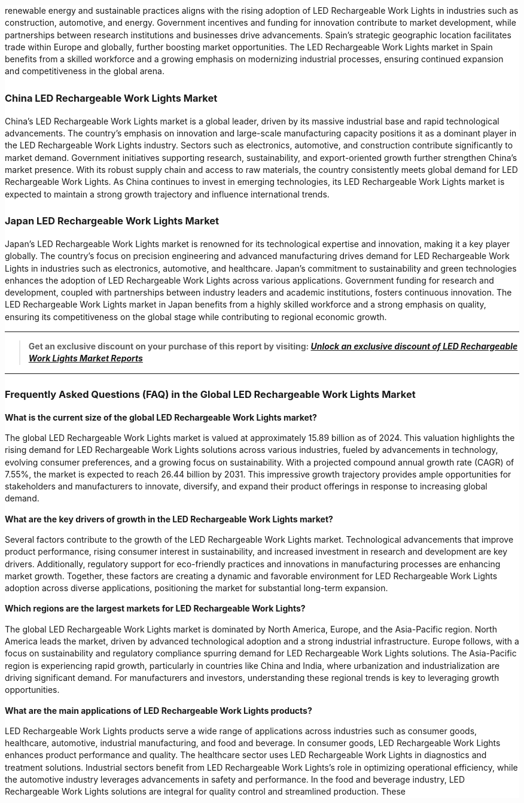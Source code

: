 renewable energy and sustainable practices aligns with the rising adoption of LED Rechargeable Work Lights in industries such as construction, automotive, and energy. Government incentives and funding for innovation contribute to market development, while partnerships between research institutions and businesses drive advancements. Spain&rsquo;s strategic geographic location facilitates trade within Europe and globally, further boosting market opportunities. The LED Rechargeable Work Lights market in Spain benefits from a skilled workforce and a growing emphasis on modernizing industrial processes, ensuring continued expansion and competitiveness in the global arena.</p><h3>China LED Rechargeable Work Lights Market</h3><p>China&rsquo;s LED Rechargeable Work Lights market is a global leader, driven by its massive industrial base and rapid technological advancements. The country&rsquo;s emphasis on innovation and large-scale manufacturing capacity positions it as a dominant player in the LED Rechargeable Work Lights industry. Sectors such as electronics, automotive, and construction contribute significantly to market demand. Government initiatives supporting research, sustainability, and export-oriented growth further strengthen China&rsquo;s market presence. With its robust supply chain and access to raw materials, the country consistently meets global demand for LED Rechargeable Work Lights. As China continues to invest in emerging technologies, its LED Rechargeable Work Lights market is expected to maintain a strong growth trajectory and influence international trends.</p><h3>Japan LED Rechargeable Work Lights Market</h3><p>Japan&rsquo;s LED Rechargeable Work Lights market is renowned for its technological expertise and innovation, making it a key player globally. The country&rsquo;s focus on precision engineering and advanced manufacturing drives demand for LED Rechargeable Work Lights in industries such as electronics, automotive, and healthcare. Japan&rsquo;s commitment to sustainability and green technologies enhances the adoption of LED Rechargeable Work Lights across various applications. Government funding for research and development, coupled with partnerships between industry leaders and academic institutions, fosters continuous innovation. The LED Rechargeable Work Lights market in Japan benefits from a highly skilled workforce and a strong emphasis on quality, ensuring its competitiveness on the global stage while contributing to regional economic growth.</p><hr /><blockquote><p><strong>Get an exclusive discount on your purchase of this report by visiting: <em><a href="://marketresearchpulse.com/ask-for-discount/27882?utm_source=Github&amp;utm_medium=0112">Unlock an exclusive discount of LED Rechargeable Work Lights Market Reports</a></em>&nbsp;</strong></p></blockquote><hr /><h3>Frequently Asked Questions (FAQ) in the Global LED Rechargeable Work Lights Market</h3><p><strong>What is the current size of the global LED Rechargeable Work Lights market?</strong></p><p>The global LED Rechargeable Work Lights market is valued at approximately 15.89 billion as of 2024. This valuation highlights the rising demand for LED Rechargeable Work Lights solutions across various industries, fueled by advancements in technology, evolving consumer preferences, and a growing focus on sustainability. With a projected compound annual growth rate (CAGR) of 7.55%, the market is expected to reach 26.44 billion by 2031. This impressive growth trajectory provides ample opportunities for stakeholders and manufacturers to innovate, diversify, and expand their product offerings in response to increasing global demand.</p><p><strong>What are the key drivers of growth in the LED Rechargeable Work Lights market?</strong></p><p>Several factors contribute to the growth of the LED Rechargeable Work Lights market. Technological advancements that improve product performance, rising consumer interest in sustainability, and increased investment in research and development are key drivers. Additionally, regulatory support for eco-friendly practices and innovations in manufacturing processes are enhancing market growth. Together, these factors are creating a dynamic and favorable environment for LED Rechargeable Work Lights adoption across diverse applications, positioning the market for substantial long-term expansion.</p><p><strong>Which regions are the largest markets for LED Rechargeable Work Lights?</strong></p><p>The global LED Rechargeable Work Lights market is dominated by North America, Europe, and the Asia-Pacific region. North America leads the market, driven by advanced technological adoption and a strong industrial infrastructure. Europe follows, with a focus on sustainability and regulatory compliance spurring demand for LED Rechargeable Work Lights solutions. The Asia-Pacific region is experiencing rapid growth, particularly in countries like China and India, where urbanization and industrialization are driving significant demand. For manufacturers and investors, understanding these regional trends is key to leveraging growth opportunities.</p><p><strong>What are the main applications of LED Rechargeable Work Lights products?</strong></p><p>LED Rechargeable Work Lights products serve a wide range of applications across industries such as consumer goods, healthcare, automotive, industrial manufacturing, and food and beverage. In consumer goods, LED Rechargeable Work Lights enhances product performance and quality. The healthcare sector uses LED Rechargeable Work Lights in diagnostics and treatment solutions. Industrial sectors benefit from LED Rechargeable Work Lights&rsquo;s role in optimizing operational efficiency, while the automotive industry leverages advancements in safety and performance. In the food and beverage industry, LED Rechargeable Work Lights solutions are integral for quality control and streamlined production. These